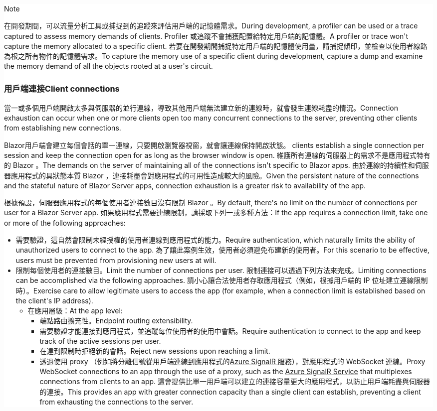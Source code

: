 > [!NOTE]
> <span data-ttu-id="65ba1-172">在開發期間，可以流量分析工具或捕捉到的追蹤來評估用戶端的記憶體需求。</span><span class="sxs-lookup"><span data-stu-id="65ba1-172">During development, a profiler can be used or a trace captured to assess memory demands of clients.</span></span> <span data-ttu-id="65ba1-173">Profiler 或追蹤不會捕獲配置給特定用戶端的記憶體。</span><span class="sxs-lookup"><span data-stu-id="65ba1-173">A profiler or trace won't capture the memory allocated to a specific client.</span></span> <span data-ttu-id="65ba1-174">若要在開發期間捕捉特定用戶端的記憶體使用量，請捕捉傾印，並檢查以使用者線路為根之所有物件的記憶體需求。</span><span class="sxs-lookup"><span data-stu-id="65ba1-174">To capture the memory use of a specific client during development, capture a dump and examine the memory demand of all the objects rooted at a user's circuit.</span></span>

### <a name="client-connections"></a><span data-ttu-id="65ba1-175">用戶端連接</span><span class="sxs-lookup"><span data-stu-id="65ba1-175">Client connections</span></span>

<span data-ttu-id="65ba1-176">當一或多個用戶端開啟太多與伺服器的並行連線，導致其他用戶端無法建立新的連線時，就會發生連線耗盡的情況。</span><span class="sxs-lookup"><span data-stu-id="65ba1-176">Connection exhaustion can occur when one or more clients open too many concurrent connections to the server, preventing other clients from establishing new connections.</span></span>

Blazor<span data-ttu-id="65ba1-177">用戶端會建立每個會話的單一連線，只要開啟瀏覽器視窗，就會讓連線保持開啟狀態。</span><span class="sxs-lookup"><span data-stu-id="65ba1-177"> clients establish a single connection per session and keep the connection open for as long as the browser window is open.</span></span> <span data-ttu-id="65ba1-178">維護所有連線的伺服器上的需求不是應用程式特有的 Blazor 。</span><span class="sxs-lookup"><span data-stu-id="65ba1-178">The demands on the server of maintaining all of the connections isn't specific to Blazor apps.</span></span> <span data-ttu-id="65ba1-179">由於連線的持續性和伺服器應用程式的具狀態本質 Blazor ，連接耗盡會對應用程式的可用性造成較大的風險。</span><span class="sxs-lookup"><span data-stu-id="65ba1-179">Given the persistent nature of the connections and the stateful nature of Blazor Server apps, connection exhaustion is a greater risk to availability of the app.</span></span>

<span data-ttu-id="65ba1-180">根據預設，伺服器應用程式的每個使用者連接數目沒有限制 Blazor 。</span><span class="sxs-lookup"><span data-stu-id="65ba1-180">By default, there's no limit on the number of connections per user for a Blazor Server app.</span></span> <span data-ttu-id="65ba1-181">如果應用程式需要連線限制，請採取下列一或多種方法：</span><span class="sxs-lookup"><span data-stu-id="65ba1-181">If the app requires a connection limit, take one or more of the following approaches:</span></span>

* <span data-ttu-id="65ba1-182">需要驗證，這自然會限制未經授權的使用者連線到應用程式的能力。</span><span class="sxs-lookup"><span data-stu-id="65ba1-182">Require authentication, which naturally limits the ability of unauthorized users to connect to the app.</span></span> <span data-ttu-id="65ba1-183">為了讓此案例生效，使用者必須避免布建新的使用者。</span><span class="sxs-lookup"><span data-stu-id="65ba1-183">For this scenario to be effective, users must be prevented from provisioning new users at will.</span></span>
* <span data-ttu-id="65ba1-184">限制每個使用者的連接數目。</span><span class="sxs-lookup"><span data-stu-id="65ba1-184">Limit the number of connections per user.</span></span> <span data-ttu-id="65ba1-185">限制連接可以透過下列方法來完成。</span><span class="sxs-lookup"><span data-stu-id="65ba1-185">Limiting connections can be accomplished via the following approaches.</span></span> <span data-ttu-id="65ba1-186">請小心讓合法使用者存取應用程式（例如，根據用戶端的 IP 位址建立連線限制時）。</span><span class="sxs-lookup"><span data-stu-id="65ba1-186">Exercise care to allow legitimate users to access the app (for example, when a connection limit is established based on the client's IP address).</span></span>
  * <span data-ttu-id="65ba1-187">在應用層級：</span><span class="sxs-lookup"><span data-stu-id="65ba1-187">At the app level:</span></span>
    * <span data-ttu-id="65ba1-188">端點路由擴充性。</span><span class="sxs-lookup"><span data-stu-id="65ba1-188">Endpoint routing extensibility.</span></span>
    * <span data-ttu-id="65ba1-189">需要驗證才能連接到應用程式，並追蹤每位使用者的使用中會話。</span><span class="sxs-lookup"><span data-stu-id="65ba1-189">Require authentication to connect to the app and keep track of the active sessions per user.</span></span>
    * <span data-ttu-id="65ba1-190">在達到限制時拒絕新的會話。</span><span class="sxs-lookup"><span data-stu-id="65ba1-190">Reject new sessions upon reaching a limit.</span></span>
    * <span data-ttu-id="65ba1-191">透過使用 proxy （例如將分離信號從用戶端連線到應用程式的[Azure SignalR 服務](/azure/azure-signalr/signalr-overview)），對應用程式的 WebSocket 連線。</span><span class="sxs-lookup"><span data-stu-id="65ba1-191">Proxy WebSocket connections to an app through the use of a proxy, such as the [Azure SignalR Service](/azure/azure-signalr/signalr-overview) that multiplexes connections from clients to an app.</span></span> <span data-ttu-id="65ba1-192">這會提供比單一用戶端可以建立的連接容量更大的應用程式，以防止用戶端耗盡與伺服器的連接。</span><span class="sxs-lookup"><span data-stu-id="65ba1-192">This provides an app with greater connection capacity than a single client can establish, preventing a client from exhausting the connections to the server.</span></span>